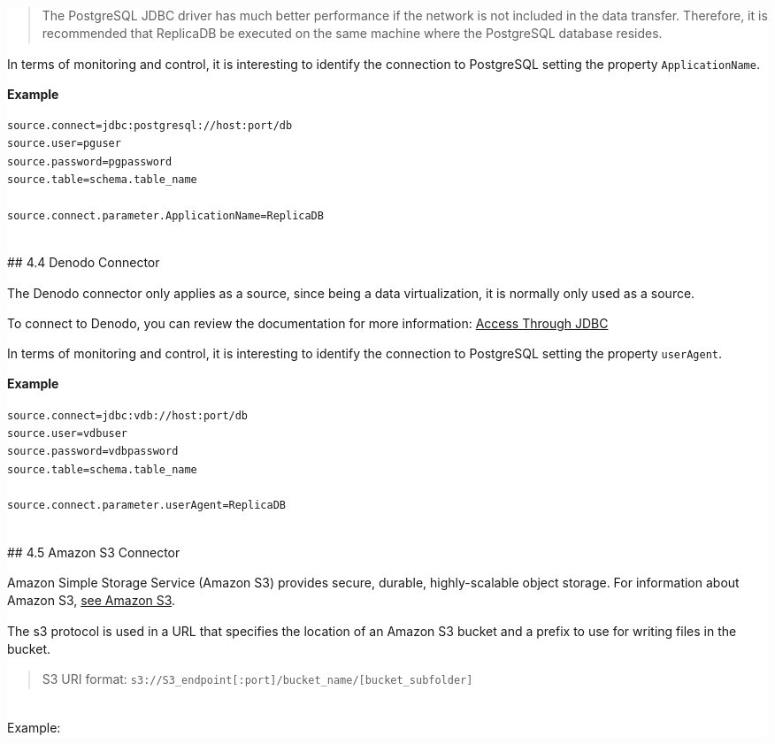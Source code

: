
> The PostgreSQL JDBC driver has much better performance if the network is not included in the data transfer. Therefore, it is recommended that ReplicaDB be executed on the same machine where the PostgreSQL database resides.

In terms of monitoring and control, it is interesting to identify the connection to PostgreSQL setting the property `ApplicationName`.

**Example**

```properties
source.connect=jdbc:postgresql://host:port/db
source.user=pguser
source.password=pgpassword
source.table=schema.table_name

source.connect.parameter.ApplicationName=ReplicaDB
```

<br>
## 4.4 Denodo Connector

The Denodo connector only applies as a source, since being a data virtualization, it is normally only used as a source.

To connect to Denodo, you can review the documentation for more information: [Access Through JDBC](https://community.denodo.com/docs/html/browse/6.0/vdp/developer/access_through_jdbc/access_through_jdbc)

In terms of monitoring and control, it is interesting to identify the connection to PostgreSQL setting the property `userAgent`. 

**Example**

```properties
source.connect=jdbc:vdb://host:port/db
source.user=vdbuser
source.password=vdbpassword
source.table=schema.table_name

source.connect.parameter.userAgent=ReplicaDB
```

<br>
## 4.5 Amazon S3 Connector

Amazon Simple Storage Service (Amazon S3) provides secure, durable, highly-scalable object storage. For information about Amazon S3, [see Amazon S3](https://aws.amazon.com/s3/).

The s3 protocol is used in a URL that specifies the location of an Amazon S3 bucket and a prefix to use for writing files in the bucket.

> S3 URI format: `s3://S3_endpoint[:port]/bucket_name/[bucket_subfolder]`

<br>
Example:
